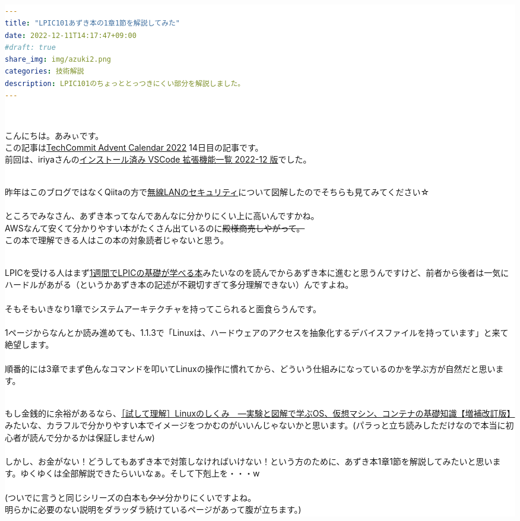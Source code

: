```yaml
---
title: "LPIC101あずき本の1章1節を解説してみた"
date: 2022-12-11T14:17:47+09:00
#draft: true
share_img: img/azuki2.png
categories: 技術解説
description: LPIC101のちょっととっつきにくい部分を解説しました。
---
```

<br>

こんにちは。あみぃです。  
この記事は[TechCommit Advent Calendar 2022](https://adventar.org/calendars/7673) 14日目の記事です。  
前回は、iriyaさんの[インストール済み VSCode 拡張機能一覧 2022-12 版](https://iriya-ufo.net/blog/2022/12/13/vscode-extension-3/)でした。
<br>
<br>

昨年はこのブログではなくQiitaの方で[無線LANのセキュリティ](https://qiita.com/Amybunny/items/f6626b19b5418d1d4f86)について図解したのでそちらも見てみてください☆
<br>
<br>
ところでみなさん、あずき本ってなんであんなに分かりにくい上に高いんですかね。  
AWSなんて安くて分かりやすい本がたくさん出ているのに~~殿様商売しやがって。~~  
この本で理解できる人はこの本の対象読者じゃないと思う。
<br>
<br>

LPICを受ける人はまず[1週間でLPICの基礎が学べる本](https://amzn.asia/d/gLg3Gxc)みたいなのを読んでからあずき本に進むと思うんですけど、前者から後者は一気にハードルがあがる（というかあずき本の記述が不親切すぎて多分理解できない）んですよね。
<br>
<br>
そもそもいきなり1章でシステムアーキテクチャを持ってこられると面食らうんです。
<br>
<br>
1ページからなんとか読み進めても、1.1.3で「Linuxは、ハードウェアのアクセスを抽象化するデバイスファイルを持っています」と来て絶望します。
<br>
<br>
順番的には3章でまず色んなコマンドを叩いてLinuxの操作に慣れてから、どういう仕組みになっているのかを学ぶ方が自然だと思います。
<br>
<br>

もし金銭的に余裕があるなら、[［試して理解］Linuxのしくみ　―実験と図解で学ぶOS、仮想マシン、コンテナの基礎知識【増補改訂版】](https://amzn.asia/d/fQmzFqG)みたいな、カラフルで分かりやすい本でイメージをつかむのがいいんじゃないかと思います。(パラっと立ち読みしただけなので本当に初心者が読んで分かるかは保証しませんw)
<br>
<br>
しかし、お金がない！どうしてもあずき本で対策しなければいけない！という方のために、あずき本1章1節を解説してみたいと思います。ゆくゆくは全部解説できたらいいなぁ。そして下剋上を・・・w
<br>
<br>
(ついでに言うと同じシリーズの白本も~~クソ~~分かりにくいですよね。  
明らかに必要のない説明をダラッダラ続けているページがあって腹が立ちます。)
